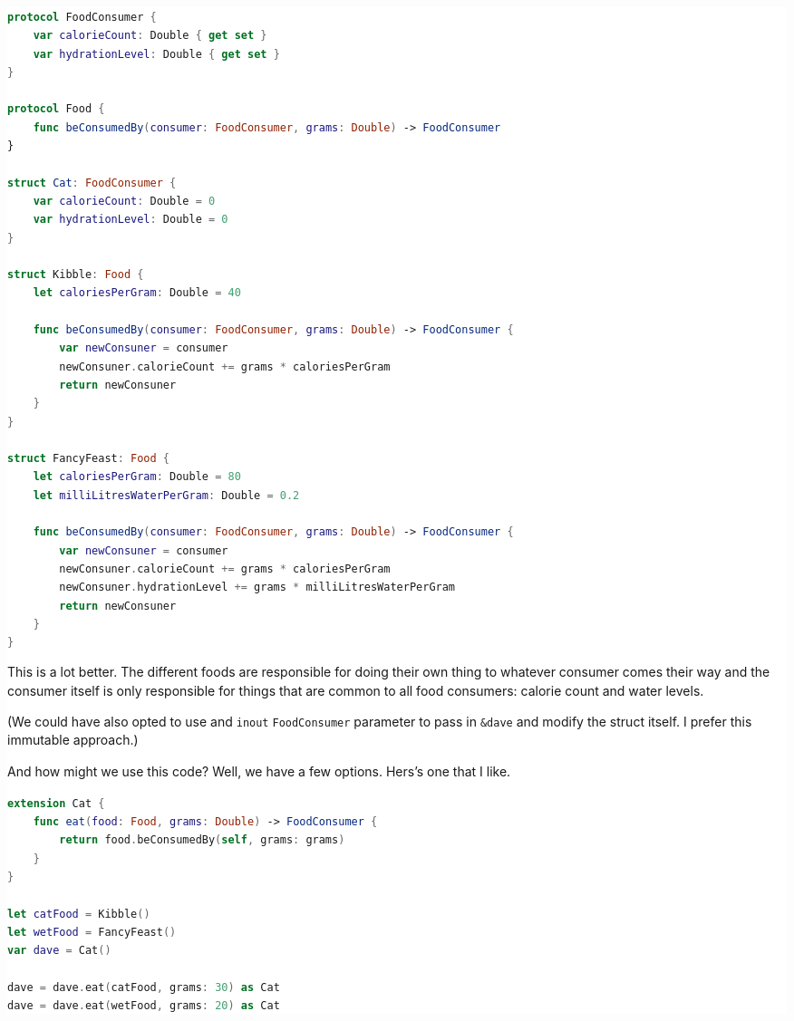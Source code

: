 ```swift
protocol FoodConsumer {
    var calorieCount: Double { get set }
    var hydrationLevel: Double { get set }
}

protocol Food {
    func beConsumedBy(consumer: FoodConsumer, grams: Double) -> FoodConsumer
}

struct Cat: FoodConsumer {
    var calorieCount: Double = 0
    var hydrationLevel: Double = 0
}

struct Kibble: Food {
    let caloriesPerGram: Double = 40

    func beConsumedBy(consumer: FoodConsumer, grams: Double) -> FoodConsumer {
        var newConsuner = consumer
        newConsuner.calorieCount += grams * caloriesPerGram
        return newConsuner
    }
}

struct FancyFeast: Food {
    let caloriesPerGram: Double = 80
    let milliLitresWaterPerGram: Double = 0.2

    func beConsumedBy(consumer: FoodConsumer, grams: Double) -> FoodConsumer {
        var newConsuner = consumer
        newConsuner.calorieCount += grams * caloriesPerGram
        newConsuner.hydrationLevel += grams * milliLitresWaterPerGram
        return newConsuner
    }
}
```

This is a lot better. The different foods are responsible for doing their own thing to whatever consumer comes their way and the consumer itself is only responsible for things that are common to all food consumers: calorie count and water levels. 

(We could have also opted to use and `inout` `FoodConsumer` parameter to pass in `&dave` and modify the struct itself. I prefer this immutable approach.)

And how might we use this code? Well, we have a few options. Hers’s one that I like. 

```swift
extension Cat {
    func eat(food: Food, grams: Double) -> FoodConsumer {
        return food.beConsumedBy(self, grams: grams)
    }
}

let catFood = Kibble()
let wetFood = FancyFeast()
var dave = Cat()

dave = dave.eat(catFood, grams: 30) as Cat
dave = dave.eat(wetFood, grams: 20) as Cat
```
